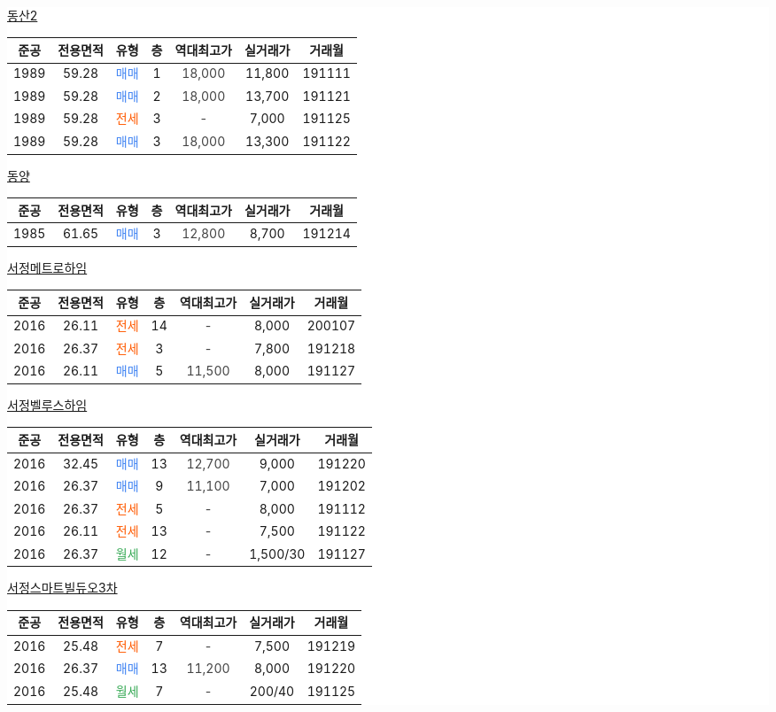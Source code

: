 [동산2](https://search.naver.com/search.naver?query=%EA%B2%BD%EA%B8%B0%EB%8F%84+%ED%8F%89%ED%83%9D%EC%8B%9C+%EC%84%9C%EC%A0%95%EB%8F%99+%EB%8F%99%EC%82%B02)

|준공|전용면적|유형|층|역대최고가|실거래가|거래월|
|:---:|:---:|:---:|:---:|:---:|:---:|:---:|
|1989|59.28|<span style="color:#4285f3">매매</span>|1|<span style="color:#444444">18,000</span>|11,800|191111|
|1989|59.28|<span style="color:#4285f3">매매</span>|2|<span style="color:#444444">18,000</span>|13,700|191121|
|1989|59.28|<span style="color:#ff5a00">전세</span>|3|<span style="color:#444444">-</span>|7,000|191125|
|1989|59.28|<span style="color:#4285f3">매매</span>|3|<span style="color:#444444">18,000</span>|13,300|191122|

[동양](https://search.naver.com/search.naver?query=%EA%B2%BD%EA%B8%B0%EB%8F%84+%ED%8F%89%ED%83%9D%EC%8B%9C+%EC%84%9C%EC%A0%95%EB%8F%99+%EB%8F%99%EC%96%91)

|준공|전용면적|유형|층|역대최고가|실거래가|거래월|
|:---:|:---:|:---:|:---:|:---:|:---:|:---:|
|1985|61.65|<span style="color:#4285f3">매매</span>|3|<span style="color:#444444">12,800</span>|8,700|191214|

[서정메트로하임](https://search.naver.com/search.naver?query=%EA%B2%BD%EA%B8%B0%EB%8F%84+%ED%8F%89%ED%83%9D%EC%8B%9C+%EC%84%9C%EC%A0%95%EB%8F%99+%EC%84%9C%EC%A0%95%EB%A9%94%ED%8A%B8%EB%A1%9C%ED%95%98%EC%9E%84)

|준공|전용면적|유형|층|역대최고가|실거래가|거래월|
|:---:|:---:|:---:|:---:|:---:|:---:|:---:|
|2016|26.11|<span style="color:#ff5a00">전세</span>|14|<span style="color:#444444">-</span>|8,000|200107|
|2016|26.37|<span style="color:#ff5a00">전세</span>|3|<span style="color:#444444">-</span>|7,800|191218|
|2016|26.11|<span style="color:#4285f3">매매</span>|5|<span style="color:#444444">11,500</span>|8,000|191127|

[서정벨루스하임](https://search.naver.com/search.naver?query=%EA%B2%BD%EA%B8%B0%EB%8F%84+%ED%8F%89%ED%83%9D%EC%8B%9C+%EC%84%9C%EC%A0%95%EB%8F%99+%EC%84%9C%EC%A0%95%EB%B2%A8%EB%A3%A8%EC%8A%A4%ED%95%98%EC%9E%84)

|준공|전용면적|유형|층|역대최고가|실거래가|거래월|
|:---:|:---:|:---:|:---:|:---:|:---:|:---:|
|2016|32.45|<span style="color:#4285f3">매매</span>|13|<span style="color:#444444">12,700</span>|9,000|191220|
|2016|26.37|<span style="color:#4285f3">매매</span>|9|<span style="color:#444444">11,100</span>|7,000|191202|
|2016|26.37|<span style="color:#ff5a00">전세</span>|5|<span style="color:#444444">-</span>|8,000|191112|
|2016|26.11|<span style="color:#ff5a00">전세</span>|13|<span style="color:#444444">-</span>|7,500|191122|
|2016|26.37|<span style="color:#34a853">월세</span>|12|<span style="color:#444444">-</span>|1,500/30|191127|

[서정스마트빌듀오3차](https://search.naver.com/search.naver?query=%EA%B2%BD%EA%B8%B0%EB%8F%84+%ED%8F%89%ED%83%9D%EC%8B%9C+%EC%84%9C%EC%A0%95%EB%8F%99+%EC%84%9C%EC%A0%95%EC%8A%A4%EB%A7%88%ED%8A%B8%EB%B9%8C%EB%93%80%EC%98%A43%EC%B0%A8)

|준공|전용면적|유형|층|역대최고가|실거래가|거래월|
|:---:|:---:|:---:|:---:|:---:|:---:|:---:|
|2016|25.48|<span style="color:#ff5a00">전세</span>|7|<span style="color:#444444">-</span>|7,500|191219|
|2016|26.37|<span style="color:#4285f3">매매</span>|13|<span style="color:#444444">11,200</span>|8,000|191220|
|2016|25.48|<span style="color:#34a853">월세</span>|7|<span style="color:#444444">-</span>|200/40|191125|
